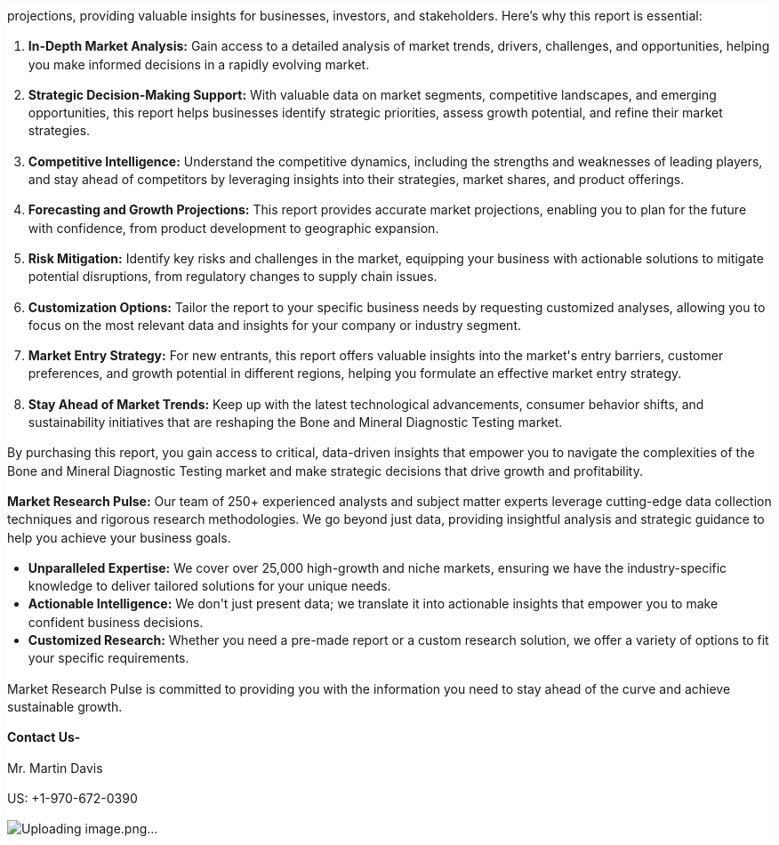 projections, providing valuable insights for businesses, investors, and stakeholders. Here&rsquo;s why this report is essential:</p><ol><li><p><strong>In-Depth Market Analysis:</strong> Gain access to a detailed analysis of market trends, drivers, challenges, and opportunities, helping you make informed decisions in a rapidly evolving market.</p></li><li><p><strong>Strategic Decision-Making Support:</strong> With valuable data on market segments, competitive landscapes, and emerging opportunities, this report helps businesses identify strategic priorities, assess growth potential, and refine their market strategies.</p></li><li><p><strong>Competitive Intelligence:</strong> Understand the competitive dynamics, including the strengths and weaknesses of leading players, and stay ahead of competitors by leveraging insights into their strategies, market shares, and product offerings.</p></li><li><p><strong>Forecasting and Growth Projections:</strong> This report provides accurate market projections, enabling you to plan for the future with confidence, from product development to geographic expansion.</p></li><li><p><strong>Risk Mitigation:</strong> Identify key risks and challenges in the market, equipping your business with actionable solutions to mitigate potential disruptions, from regulatory changes to supply chain issues.</p></li><li><p><strong>Customization Options:</strong> Tailor the report to your specific business needs by requesting customized analyses, allowing you to focus on the most relevant data and insights for your company or industry segment.</p></li><li><p><strong>Market Entry Strategy:</strong> For new entrants, this report offers valuable insights into the market's entry barriers, customer preferences, and growth potential in different regions, helping you formulate an effective market entry strategy.</p></li><li><p><strong>Stay Ahead of Market Trends:</strong> Keep up with the latest technological advancements, consumer behavior shifts, and sustainability initiatives that are reshaping the Bone and Mineral Diagnostic Testing market.</p></li></ol><p>By purchasing this report, you gain access to critical, data-driven insights that empower you to navigate the complexities of the Bone and Mineral Diagnostic Testing market and make strategic decisions that drive growth and profitability.</p><p><strong>Market Research Pulse:</strong>&nbsp;Our team of 250+ experienced analysts and subject matter experts leverage cutting-edge data collection techniques and rigorous research methodologies. We go beyond just data, providing insightful analysis and strategic guidance to help you achieve your business goals.</p><ul><li><strong>Unparalleled Expertise:</strong>&nbsp;We cover over 25,000 high-growth and niche markets, ensuring we have the industry-specific knowledge to deliver tailored solutions for your unique needs.</li><li><strong>Actionable Intelligence:</strong>&nbsp;We don't just present data; we translate it into actionable insights that empower you to make confident business decisions.</li><li><strong>Customized Research:</strong>&nbsp;Whether you need a pre-made report or a custom research solution, we offer a variety of options to fit your specific requirements.</li></ul><p>Market Research Pulse is committed to providing you with the information you need to stay ahead of the curve and achieve sustainable growth.</p><p><strong>Contact Us-</strong></p><p>Mr. Martin Davis</p><p>US: +1-970-672-0390</p>
![Uploading image.png…]()
